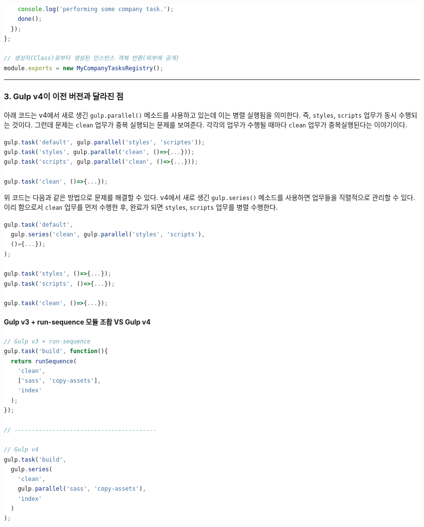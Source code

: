 ```js
    console.log('performing some company task.');
    done();
  });
};

// 생성자(Class)로부터 생성된 인스턴스 객체 반환(외부에 공개)
module.exports = new MyCompanyTasksRegistry();
```

---

### 3. Gulp v4이 이전 버전과 달라진 점

아래 코드는 v4에서 새로 생긴 `gulp.parallel()` 메소드를 사용하고 있는데 이는 병렬 실행됨을 의미한다.
즉, `styles`, `scripts` 업무가 동시 수행되는 것이다. 그런데 문제는 `clean` 업무가 중복 실행되는 문제를 보여준다.
각각의 업무가 수행될 때마다 `clean` 업무가 중복실행된다는 이야기이다.

```js
gulp.task('default', gulp.parallel('styles', 'scriptes'));
gulp.task('styles', gulp.parallel('clean', ()=>{...}));
gulp.task('scripts', gulp.parallel('clean', ()=>{...}));

gulp.task('clean', ()=>{...});
```

위 코드는 다음과 같은 방법으로 문제를 해결할 수 있다. v4에서 새로 생긴 `gulp.series()` 메소드를 사용하면 업무들을
직렬적으로 관리할 수 있다. 이리 함으로서 `clean` 업무를 먼저 수행한 후, 완료가 되면 `styles`, `scripts` 업무를
병렬 수행한다.

```js
gulp.task('default',
  gulp.series('clean', gulp.parallel('styles', 'scripts'),
  ()={...});
);

gulp.task('styles', ()=>{...});
gulp.task('scripts', ()=>{...});

gulp.task('clean', ()=>{...});
```

#### Gulp v3 + run-sequence 모듈 조홥 VS Gulp v4

```js
// Gulp v3 + run-sequence
gulp.task('build', function(){
  return runSequence(
    'clean',
    ['sass', 'copy-assets'],
    'index'
  );
});

// -----------------------------------------

// Gulp v4
gulp.task('build',
  gulp.series(
    'clean',
    gulp.parallel('sass', 'copy-assets'),
    'index'
  )
);
```
